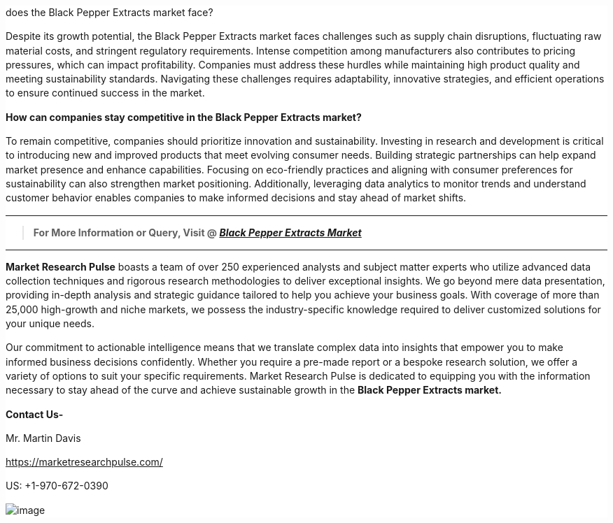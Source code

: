 does the Black Pepper Extracts market face?</strong></p><p>Despite its growth potential, the Black Pepper Extracts market faces challenges such as supply chain disruptions, fluctuating raw material costs, and stringent regulatory requirements. Intense competition among manufacturers also contributes to pricing pressures, which can impact profitability. Companies must address these hurdles while maintaining high product quality and meeting sustainability standards. Navigating these challenges requires adaptability, innovative strategies, and efficient operations to ensure continued success in the market.</p><p><strong>How can companies stay competitive in the Black Pepper Extracts market?</strong></p><p>To remain competitive, companies should prioritize innovation and sustainability. Investing in research and development is critical to introducing new and improved products that meet evolving consumer needs. Building strategic partnerships can help expand market presence and enhance capabilities. Focusing on eco-friendly practices and aligning with consumer preferences for sustainability can also strengthen market positioning. Additionally, leveraging data analytics to monitor trends and understand customer behavior enables companies to make informed decisions and stay ahead of market shifts.</p><hr /><blockquote><p><strong>For More Information or Query, Visit @&nbsp;<em><a href="https://marketresearchpulse.com/report/112772/black-pepper-extracts-market?utm_source=Linkedin&utm_medium=028">Black Pepper Extracts Market</a></em></strong></p></blockquote><hr /><p><strong>Market Research Pulse</strong> boasts a team of over 250 experienced analysts and subject matter experts who utilize advanced data collection techniques and rigorous research methodologies to deliver exceptional insights. We go beyond mere data presentation, providing in-depth analysis and strategic guidance tailored to help you achieve your business goals. With coverage of more than 25,000 high-growth and niche markets, we possess the industry-specific knowledge required to deliver customized solutions for your unique needs.</p><p>Our commitment to actionable intelligence means that we translate complex data into insights that empower you to make informed business decisions confidently. Whether you require a pre-made report or a bespoke research solution, we offer a variety of options to suit your specific requirements. Market Research Pulse is dedicated to equipping you with the information necessary to stay ahead of the curve and achieve sustainable growth in the <strong>Black Pepper Extracts market.</strong></p><p><strong>Contact Us-</strong></p><p>Mr. Martin Davis</p><p>https://marketresearchpulse.com/</p><p>US: +1-970-672-0390</p>
![image](https://github.com/user-attachments/assets/e1030ca4-882a-4a71-9a8d-358e905ddf7b)
